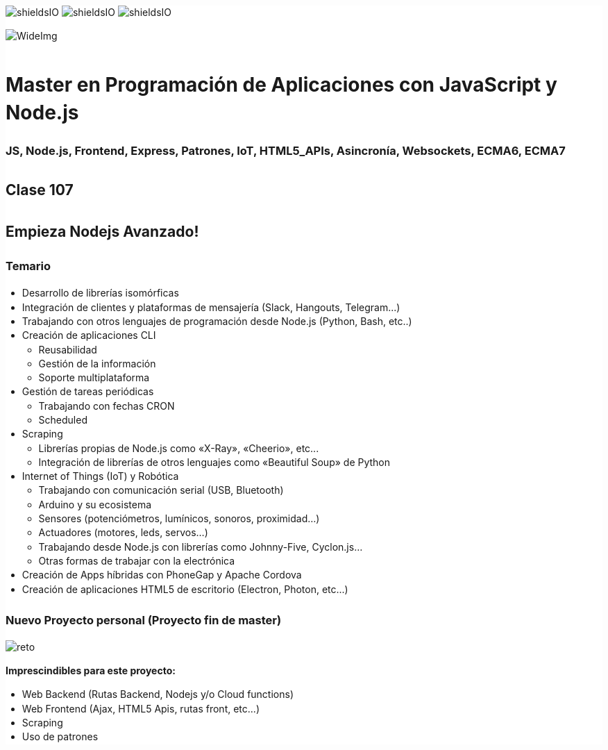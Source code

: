 ![shieldsIO](https://img.shields.io/github/issues/Fictizia/Master-en-programacion-de-aplicaciones-con-JavaScript-y-Node.js_ed1.svg)
![shieldsIO](https://img.shields.io/github/forks/Fictizia/Master-en-programacion-de-aplicaciones-con-JavaScript-y-Node.js_ed1.svg)
![shieldsIO](https://img.shields.io/github/stars/Fictizia/Master-en-programacion-de-aplicaciones-con-JavaScript-y-Node.js_ed1.svg)

![WideImg](http://fictizia.com/img/github/Fictizia-plan-estudios-github.jpg)

# Master en Programación de Aplicaciones con JavaScript y Node.js
### JS, Node.js, Frontend, Express, Patrones, IoT, HTML5_APIs, Asincronía, Websockets, ECMA6, ECMA7

## Clase 107

## Empieza Nodejs Avanzado!

### Temario


- Desarrollo de librerías isomórficas
- Integración de clientes y plataformas de mensajería (Slack, Hangouts, Telegram...)
- Trabajando con otros lenguajes de programación desde Node.js (Python, Bash, etc..)
- Creación de aplicaciones CLI
    - Reusabilidad
    - Gestión de la información
    - Soporte multiplataforma
- Gestión de tareas periódicas
    - Trabajando con fechas CRON
    - Scheduled
- Scraping
    - Librerías propias de Node.js como «X-Ray», «Cheerio», etc...
    - Integración de librerías de otros lenguajes como «Beautiful Soup» de Python
- Internet of Things (IoT) y Robótica
    - Trabajando con comunicación serial (USB, Bluetooth)
    - Arduino y su ecosistema
    - Sensores (potenciómetros, lumínicos, sonoros, proximidad…)
    - Actuadores (motores, leds, servos…)
    - Trabajando desde Node.js con librerías como Johnny-Five, Cyclon.js…
    - Otras formas de trabajar con la electrónica
- Creación de Apps híbridas con PhoneGap y Apache Cordova
- Creación de aplicaciones HTML5 de escritorio (Electron, Photon, etc...)

### Nuevo Proyecto personal (Proyecto fin de master)

![reto](https://media.giphy.com/media/13gL20Ex9ns3du/giphy.gif)

**Imprescindibles para este proyecto:**
- Web Backend (Rutas Backend, Nodejs y/o Cloud functions)
- Web Frontend (Ajax, HTML5 Apis, rutas front, etc...)
- Scraping
- Uso de patrones
